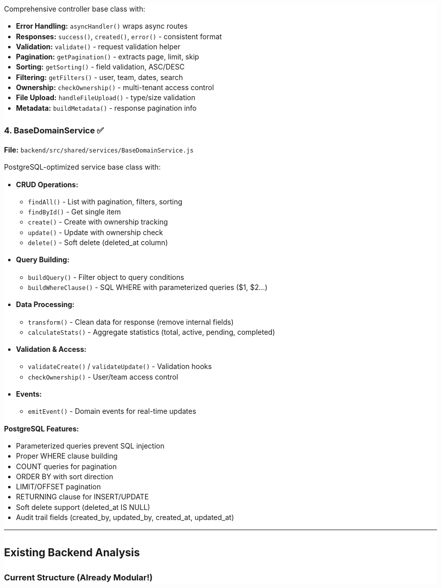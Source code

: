 Comprehensive controller base class with:
- **Error Handling:** `asyncHandler()` wraps async routes
- **Responses:** `success()`, `created()`, `error()` - consistent format
- **Validation:** `validate()` - request validation helper
- **Pagination:** `getPagination()` - extracts page, limit, skip
- **Sorting:** `getSorting()` - field validation, ASC/DESC
- **Filtering:** `getFilters()` - user, team, dates, search
- **Ownership:** `checkOwnership()` - multi-tenant access control
- **File Upload:** `handleFileUpload()` - type/size validation
- **Metadata:** `buildMetadata()` - response pagination info

### 4. BaseDomainService ✅
**File:** `backend/src/shared/services/BaseDomainService.js`

PostgreSQL-optimized service base class with:
- **CRUD Operations:**
  - `findAll()` - List with pagination, filters, sorting
  - `findById()` - Get single item
  - `create()` - Create with ownership tracking
  - `update()` - Update with ownership check
  - `delete()` - Soft delete (deleted_at column)

- **Query Building:**
  - `buildQuery()` - Filter object to query conditions
  - `buildWhereClause()` - SQL WHERE with parameterized queries ($1, $2...)

- **Data Processing:**
  - `transform()` - Clean data for response (remove internal fields)
  - `calculateStats()` - Aggregate statistics (total, active, pending, completed)

- **Validation & Access:**
  - `validateCreate()` / `validateUpdate()` - Validation hooks
  - `checkOwnership()` - User/team access control

- **Events:**
  - `emitEvent()` - Domain events for real-time updates

**PostgreSQL Features:**
- Parameterized queries prevent SQL injection
- Proper WHERE clause building
- COUNT queries for pagination
- ORDER BY with sort direction
- LIMIT/OFFSET pagination
- RETURNING clause for INSERT/UPDATE
- Soft delete support (deleted_at IS NULL)
- Audit trail fields (created_by, updated_by, created_at, updated_at)

---

## Existing Backend Analysis

### Current Structure (Already Modular!)
